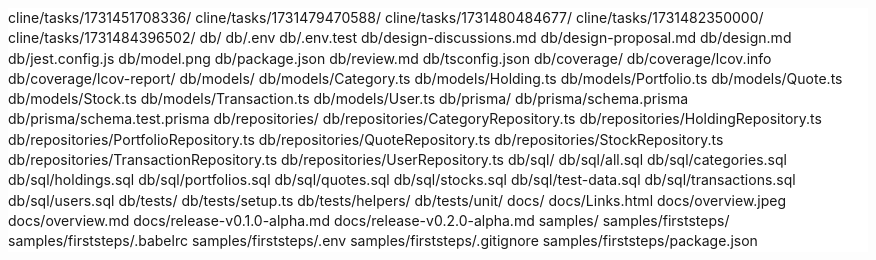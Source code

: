 cline/tasks/1731451708336/
cline/tasks/1731479470588/
cline/tasks/1731480484677/
cline/tasks/1731482350000/
cline/tasks/1731484396502/
db/
db/.env
db/.env.test
db/design-discussions.md
db/design-proposal.md
db/design.md
db/jest.config.js
db/model.png
db/package.json
db/review.md
db/tsconfig.json
db/coverage/
db/coverage/lcov.info
db/coverage/lcov-report/
db/models/
db/models/Category.ts
db/models/Holding.ts
db/models/Portfolio.ts
db/models/Quote.ts
db/models/Stock.ts
db/models/Transaction.ts
db/models/User.ts
db/prisma/
db/prisma/schema.prisma
db/prisma/schema.test.prisma
db/repositories/
db/repositories/CategoryRepository.ts
db/repositories/HoldingRepository.ts
db/repositories/PortfolioRepository.ts
db/repositories/QuoteRepository.ts
db/repositories/StockRepository.ts
db/repositories/TransactionRepository.ts
db/repositories/UserRepository.ts
db/sql/
db/sql/all.sql
db/sql/categories.sql
db/sql/holdings.sql
db/sql/portfolios.sql
db/sql/quotes.sql
db/sql/stocks.sql
db/sql/test-data.sql
db/sql/transactions.sql
db/sql/users.sql
db/tests/
db/tests/setup.ts
db/tests/helpers/
db/tests/unit/
docs/
docs/Links.html
docs/overview.jpeg
docs/overview.md
docs/release-v0.1.0-alpha.md
docs/release-v0.2.0-alpha.md
samples/
samples/firststeps/
samples/firststeps/.babelrc
samples/firststeps/.env
samples/firststeps/.gitignore
samples/firststeps/package.json